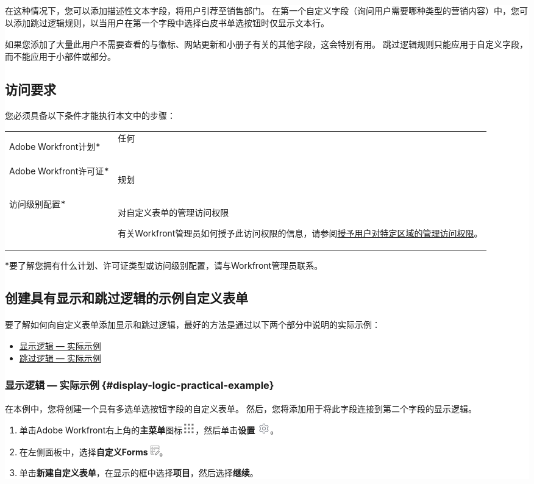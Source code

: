   在这种情况下，您可以添加描述性文本字段，将用户引荐至销售部门。 在第一个自定义字段（询问用户需要哪种类型的营销内容）中，您可以添加跳过逻辑规则，以当用户在第一个字段中选择白皮书单选按钮时仅显示文本行。

  如果您添加了大量此用户不需要查看的与徽标、网站更新和小册子有关的其他字段，这会特别有用。
跳过逻辑规则只能应用于自定义字段，而不能应用于小部件或部分。


## 访问要求

您必须具备以下条件才能执行本文中的步骤：

<table style="table-layout:auto"> 
 <col> 
 <col> 
 <tbody> 
  <tr data-mc-conditions=""> 
   <td role="rowheader"> <p>Adobe Workfront计划*</p> </td> 
   <td>任何</td> 
  </tr> 
  <tr> 
   <td role="rowheader">Adobe Workfront许可证*</td> 
   <td> <p>规划 </p> </td> 
  </tr> 
  <tr data-mc-conditions=""> 
   <td role="rowheader">访问级别配置*</td> 
   <td> <p>对自定义表单的管理访问权限</p> <p>有关Workfront管理员如何授予此访问权限的信息，请参阅<a href="../../administration-and-setup/add-users/configure-and-grant-access/grant-users-admin-access-certain-areas.md" class="MCXref xref">授予用户对特定区域的管理访问权限</a>。</p> </td> 
  </tr>  
 </tbody> 
</table>

&#42;要了解您拥有什么计划、许可证类型或访问级别配置，请与Workfront管理员联系。

## 创建具有显示和跳过逻辑的示例自定义表单

要了解如何向自定义表单添加显示和跳过逻辑，最好的方法是通过以下两个部分中说明的实际示例：

* [显示逻辑 — 实际示例](#display-logic-practical-example)
* [跳过逻辑 — 实际示例](#skip-logic-practical-example)

### 显示逻辑 — 实际示例 {#display-logic-practical-example}

在本例中，您将创建一个具有多选单选按钮字段的自定义表单。 然后，您将添加用于将此字段连接到第二个字段的显示逻辑。

1. 单击Adobe Workfront右上角的&#x200B;**主菜单**&#x200B;图标![](assets/main-menu-icon.png)，然后单击&#x200B;**设置** ![](assets/gear-icon-settings.png)。

1. 在左侧面板中，选择&#x200B;**自定义Forms** ![](assets/custom-forms-icon.png)。

1. 单击&#x200B;**新建自定义表单**，在显示的框中选择&#x200B;**项目**，然后选择&#x200B;**继续**。
